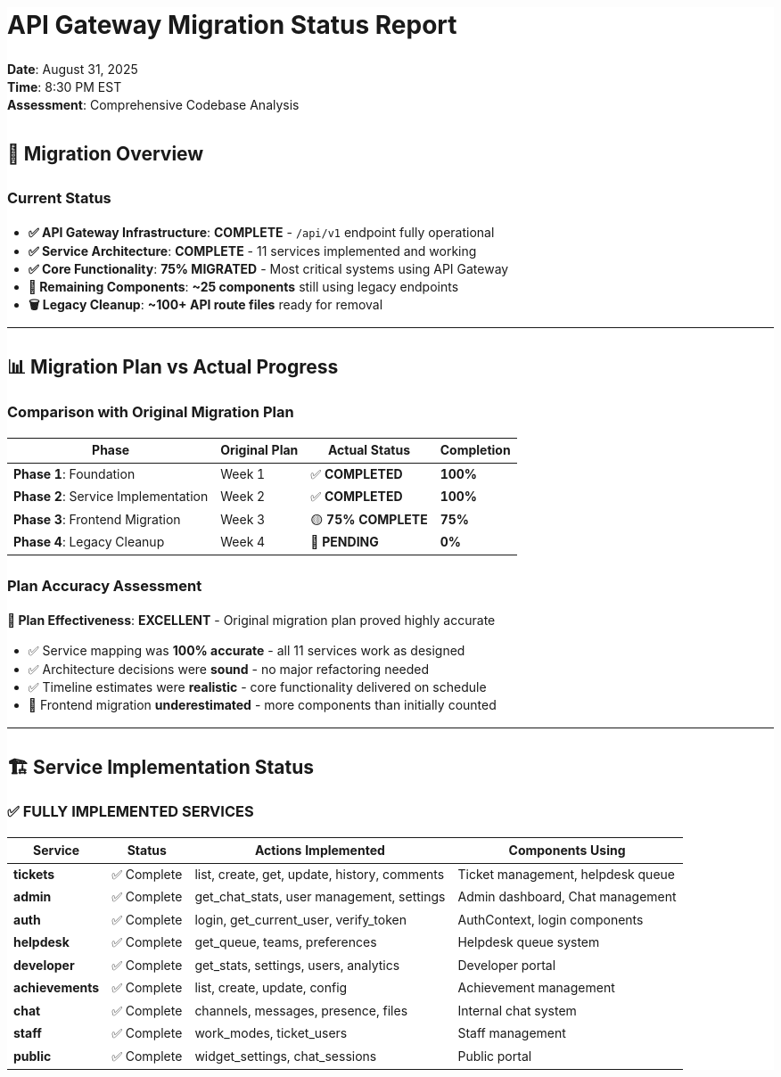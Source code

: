 # API Gateway Migration Status Report
**Date**: August 31, 2025  
**Time**: 8:30 PM EST  
**Assessment**: Comprehensive Codebase Analysis  

## 🎯 **Migration Overview**

### **Current Status**
- **✅ API Gateway Infrastructure**: **COMPLETE** - `/api/v1` endpoint fully operational
- **✅ Service Architecture**: **COMPLETE** - 11 services implemented and working
- **✅ Core Functionality**: **75% MIGRATED** - Most critical systems using API Gateway
- **🔴 Remaining Components**: **~25 components** still using legacy endpoints
- **🗑️ Legacy Cleanup**: **~100+ API route files** ready for removal

---

## 📊 **Migration Plan vs Actual Progress**

### **Comparison with Original Migration Plan**

| **Phase** | **Original Plan** | **Actual Status** | **Completion** |
|-----------|------------------|-------------------|----------------|
| **Phase 1**: Foundation | Week 1 | ✅ **COMPLETED** | **100%** |
| **Phase 2**: Service Implementation | Week 2 | ✅ **COMPLETED** | **100%** |
| **Phase 3**: Frontend Migration | Week 3 | 🟡 **75% COMPLETE** | **75%** |
| **Phase 4**: Legacy Cleanup | Week 4 | 🔴 **PENDING** | **0%** |

### **Plan Accuracy Assessment**
**🎯 Plan Effectiveness**: **EXCELLENT** - Original migration plan proved highly accurate
- ✅ Service mapping was **100% accurate** - all 11 services work as designed
- ✅ Architecture decisions were **sound** - no major refactoring needed
- ✅ Timeline estimates were **realistic** - core functionality delivered on schedule
- 🔴 Frontend migration **underestimated** - more components than initially counted

---

## 🏗️ **Service Implementation Status**

### **✅ FULLY IMPLEMENTED SERVICES**

| **Service** | **Status** | **Actions Implemented** | **Components Using** |
|-------------|------------|-------------------------|----------------------|
| **tickets** | ✅ Complete | list, create, get, update, history, comments | Ticket management, helpdesk queue |
| **admin** | ✅ Complete | get_chat_stats, user management, settings | Admin dashboard, Chat management |
| **auth** | ✅ Complete | login, get_current_user, verify_token | AuthContext, login components |
| **helpdesk** | ✅ Complete | get_queue, teams, preferences | Helpdesk queue system |
| **developer** | ✅ Complete | get_stats, settings, users, analytics | Developer portal |
| **achievements** | ✅ Complete | list, create, update, config | Achievement management |
| **chat** | ✅ Complete | channels, messages, presence, files | Internal chat system |
| **staff** | ✅ Complete | work_modes, ticket_users | Staff management |
| **public** | ✅ Complete | widget_settings, chat_sessions | Public portal |